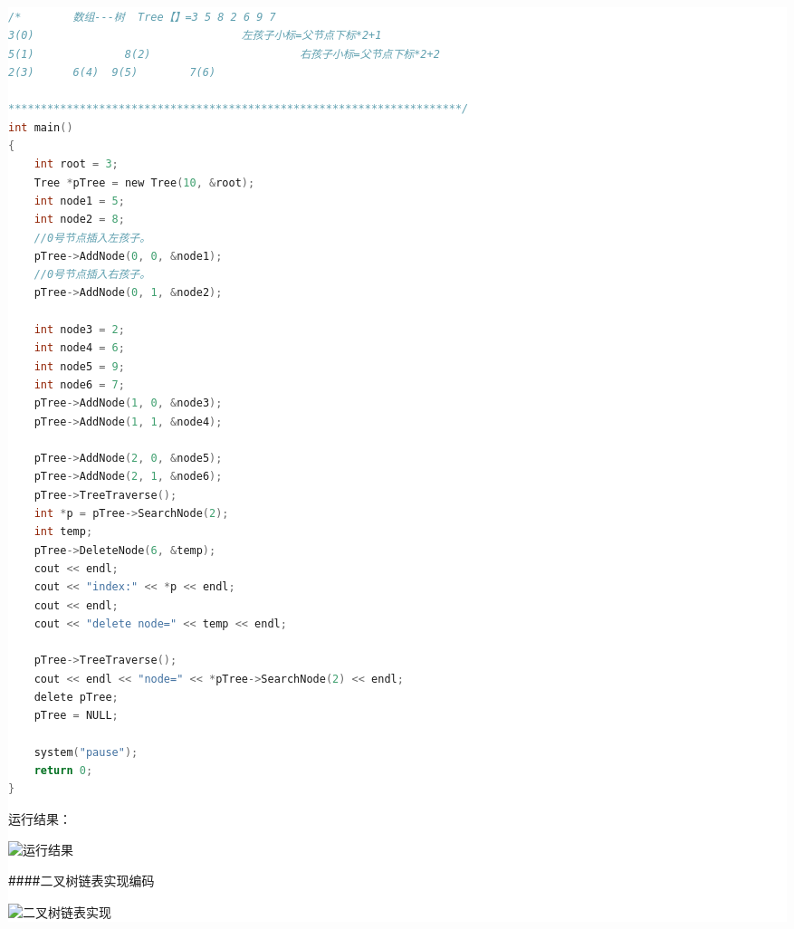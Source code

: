 ```c
/*        数组---树  Tree【】=3 5 8 2 6 9 7
3(0)                                左孩子小标=父节点下标*2+1
5(1)              8(2)                       右孩子小标=父节点下标*2+2
2(3)      6(4)  9(5)        7(6)

**********************************************************************/
int main()
{
	int root = 3;
	Tree *pTree = new Tree(10, &root);
	int node1 = 5;
	int node2 = 8;
	//0号节点插入左孩子。
	pTree->AddNode(0, 0, &node1);
	//0号节点插入右孩子。
	pTree->AddNode(0, 1, &node2);

	int node3 = 2;
	int node4 = 6;
	int node5 = 9;
	int node6 = 7;
	pTree->AddNode(1, 0, &node3);
	pTree->AddNode(1, 1, &node4);

	pTree->AddNode(2, 0, &node5);
	pTree->AddNode(2, 1, &node6);
	pTree->TreeTraverse();
	int *p = pTree->SearchNode(2);
	int temp;
	pTree->DeleteNode(6, &temp);
	cout << endl;
	cout << "index:" << *p << endl;
	cout << endl;
	cout << "delete node=" << temp << endl;

	pTree->TreeTraverse();
	cout << endl << "node=" << *pTree->SearchNode(2) << endl;
	delete pTree;
	pTree = NULL;

	system("pause");
	return 0;
}
```

运行结果：

![运行结果](http://upload-images.jianshu.io/upload_images/1779926-4a079331efd904f0.png?imageMogr2/auto-orient/strip%7CimageView2/2/w/1240)

####二叉树链表实现编码

![二叉树链表实现](http://upload-images.jianshu.io/upload_images/1779926-ff868445bb405595.png?imageMogr2/auto-orient/strip%7CimageView2/2/w/1240)
